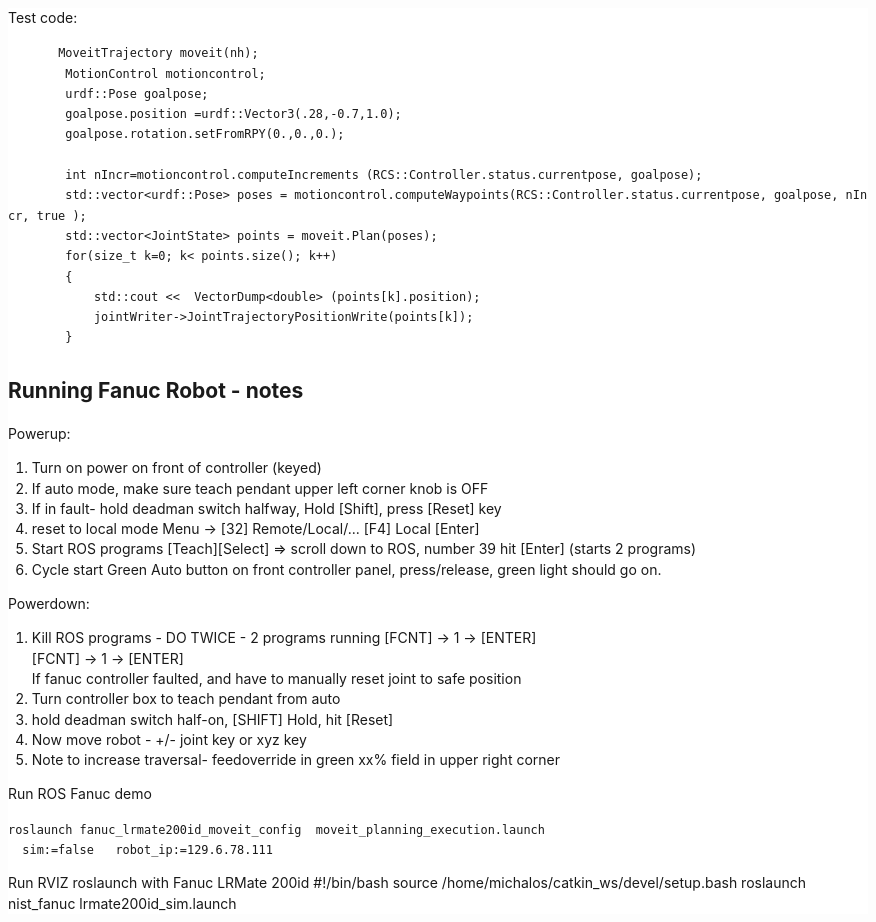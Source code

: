 Test code:

           MoveitTrajectory moveit(nh);
            MotionControl motioncontrol;
            urdf::Pose goalpose;
            goalpose.position =urdf::Vector3(.28,-0.7,1.0);
            goalpose.rotation.setFromRPY(0.,0.,0.);
            
            int nIncr=motioncontrol.computeIncrements (RCS::Controller.status.currentpose, goalpose);
            std::vector<urdf::Pose> poses = motioncontrol.computeWaypoints(RCS::Controller.status.currentpose, goalpose, nIncr, true );
            std::vector<JointState> points = moveit.Plan(poses);
            for(size_t k=0; k< points.size(); k++)
            {
                std::cout <<  VectorDump<double> (points[k].position);
                jointWriter->JointTrajectoryPositionWrite(points[k]);
            }



Running Fanuc Robot - notes
--------------------------
Powerup:
1. Turn on power on front of controller (keyed)
2. If auto mode, make sure teach pendant upper left corner knob is OFF
3. If in fault- hold deadman switch halfway, Hold [Shift], press [Reset] key
4. reset to local mode
   Menu -> [32] Remote/Local/... [F4] Local [Enter]
5. Start ROS programs
   [Teach][Select] => scroll down to ROS, number 39 hit [Enter]
   (starts 2 programs)
6. Cycle start 
   Green Auto button on front controller panel, press/release, green
   light should go on.

Powerdown:
1. Kill ROS programs - DO TWICE - 2 programs running
   [FCNT] -> 1 -> [ENTER]  
   [FCNT] -> 1 -> [ENTER]  
If fanuc controller faulted, and have to manually reset joint to safe position
1. Turn controller box to teach pendant from auto
2. hold deadman switch half-on, [SHIFT] Hold, hit [Reset]
3. Now move robot - +/- joint key or xyz key
4. Note to increase traversal- feedoverride in green xx% field in upper right corner 

Run ROS Fanuc demo

    roslaunch fanuc_lrmate200id_moveit_config  moveit_planning_execution.launch 
      sim:=false   robot_ip:=129.6.78.111

Run RVIZ roslaunch with Fanuc LRMate 200id 
    #!/bin/bash
    source /home/michalos/catkin_ws/devel/setup.bash
    roslaunch nist_fanuc lrmate200id_sim.launch
